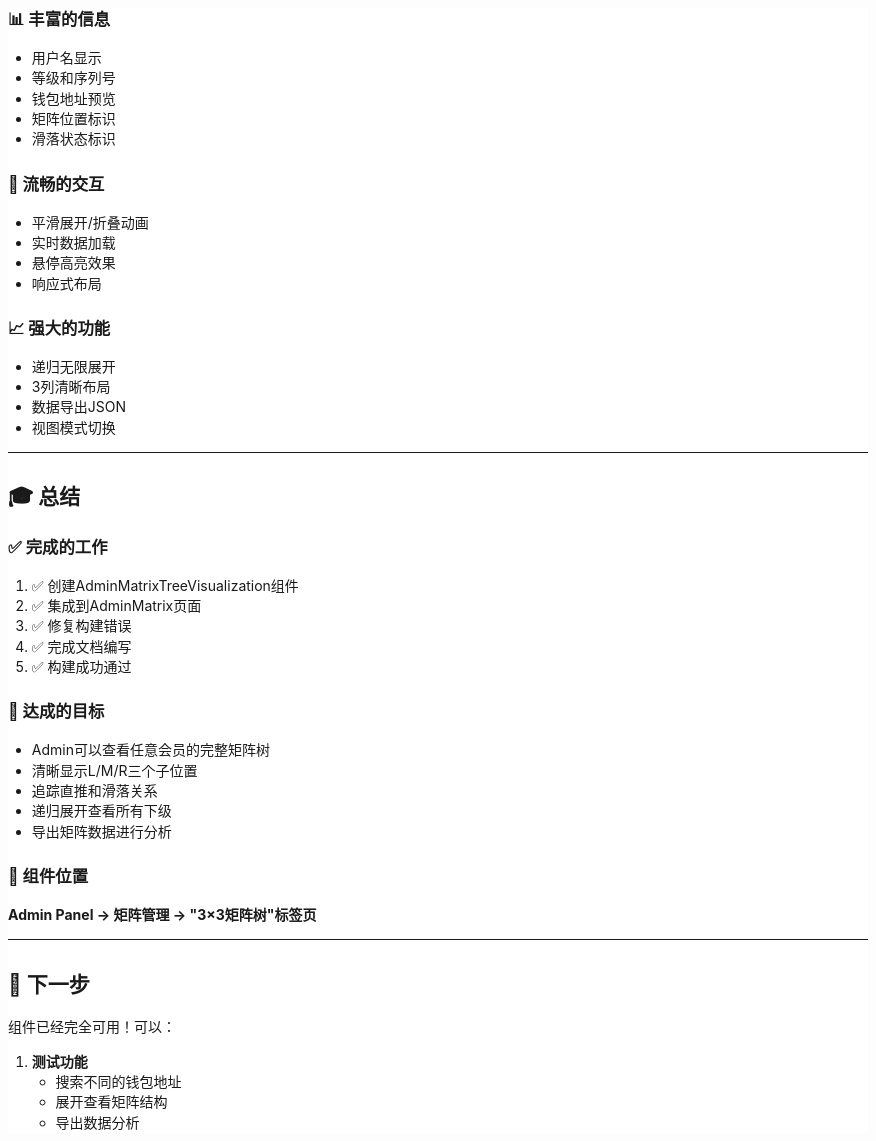 ### 📊 丰富的信息
- 用户名显示
- 等级和序列号
- 钱包地址预览
- 矩阵位置标识
- 滑落状态标识

### 🔄 流畅的交互
- 平滑展开/折叠动画
- 实时数据加载
- 悬停高亮效果
- 响应式布局

### 📈 强大的功能
- 递归无限展开
- 3列清晰布局
- 数据导出JSON
- 视图模式切换

---

## 🎓 总结

### ✅ 完成的工作

1. ✅ 创建AdminMatrixTreeVisualization组件
2. ✅ 集成到AdminMatrix页面
3. ✅ 修复构建错误
4. ✅ 完成文档编写
5. ✅ 构建成功通过

### 🎯 达成的目标

- Admin可以查看任意会员的完整矩阵树
- 清晰显示L/M/R三个子位置
- 追踪直推和滑落关系
- 递归展开查看所有下级
- 导出矩阵数据进行分析

### 📍 组件位置

**Admin Panel → 矩阵管理 → "3×3矩阵树"标签页**

---

## 🚀 下一步

组件已经完全可用！可以：

1. **测试功能**
   - 搜索不同的钱包地址
   - 展开查看矩阵结构
   - 导出数据分析
